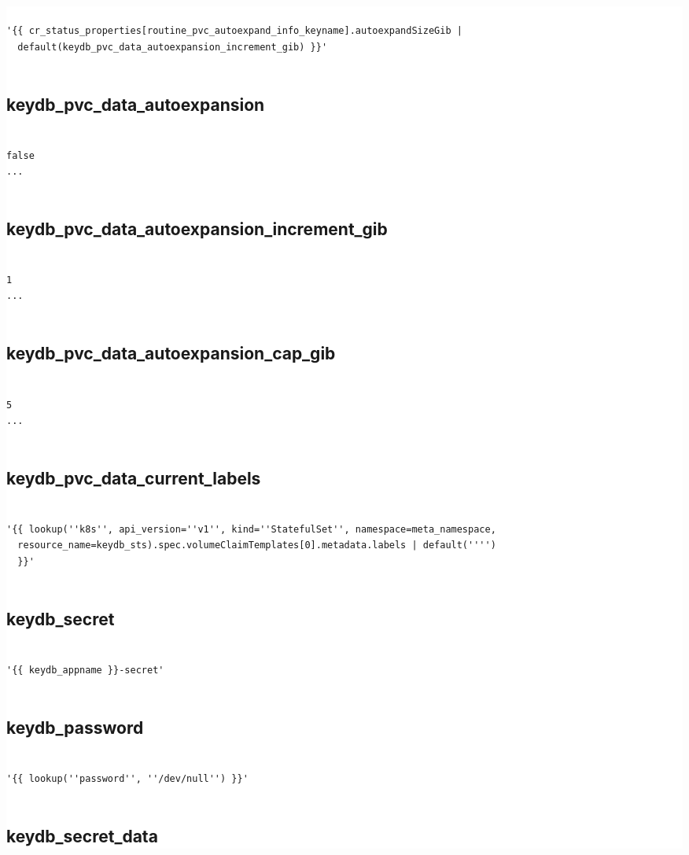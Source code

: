 ```

'{{ cr_status_properties[routine_pvc_autoexpand_info_keyname].autoexpandSizeGib |
  default(keydb_pvc_data_autoexpansion_increment_gib) }}'
  
```
## keydb_pvc_data_autoexpansion
  
```

false
...
  
```
## keydb_pvc_data_autoexpansion_increment_gib
  
```

1
...
  
```
## keydb_pvc_data_autoexpansion_cap_gib
  
```

5
...
  
```
## keydb_pvc_data_current_labels
  
```

'{{ lookup(''k8s'', api_version=''v1'', kind=''StatefulSet'', namespace=meta_namespace,
  resource_name=keydb_sts).spec.volumeClaimTemplates[0].metadata.labels | default('''')
  }}'
  
```
## keydb_secret
  
```

'{{ keydb_appname }}-secret'
  
```
## keydb_password
  
```

'{{ lookup(''password'', ''/dev/null'') }}'
  
```
## keydb_secret_data
  